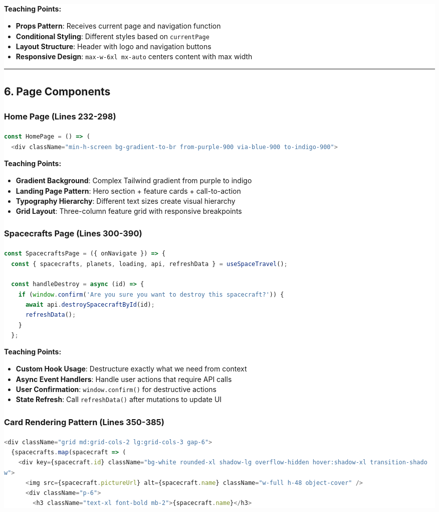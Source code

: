 **Teaching Points:**
- **Props Pattern**: Receives current page and navigation function
- **Conditional Styling**: Different styles based on `currentPage`
- **Layout Structure**: Header with logo and navigation buttons
- **Responsive Design**: `max-w-6xl mx-auto` centers content with max width

---

## 6. Page Components

### Home Page (Lines 232-298)
```javascript
const HomePage = () => (
  <div className="min-h-screen bg-gradient-to-br from-purple-900 via-blue-900 to-indigo-900">
```

**Teaching Points:**
- **Gradient Background**: Complex Tailwind gradient from purple to indigo
- **Landing Page Pattern**: Hero section + feature cards + call-to-action
- **Typography Hierarchy**: Different text sizes create visual hierarchy
- **Grid Layout**: Three-column feature grid with responsive breakpoints

### Spacecrafts Page (Lines 300-390)
```javascript
const SpacecraftsPage = ({ onNavigate }) => {
  const { spacecrafts, planets, loading, api, refreshData } = useSpaceTravel();
  
  const handleDestroy = async (id) => {
    if (window.confirm('Are you sure you want to destroy this spacecraft?')) {
      await api.destroySpacecraftById(id);
      refreshData();
    }
  };
```

**Teaching Points:**
- **Custom Hook Usage**: Destructure exactly what we need from context
- **Async Event Handlers**: Handle user actions that require API calls
- **User Confirmation**: `window.confirm()` for destructive actions
- **State Refresh**: Call `refreshData()` after mutations to update UI

### Card Rendering Pattern (Lines 350-385)
```javascript
<div className="grid md:grid-cols-2 lg:grid-cols-3 gap-6">
  {spacecrafts.map(spacecraft => (
    <div key={spacecraft.id} className="bg-white rounded-xl shadow-lg overflow-hidden hover:shadow-xl transition-shadow">
      <img src={spacecraft.pictureUrl} alt={spacecraft.name} className="w-full h-48 object-cover" />
      <div className="p-6">
        <h3 className="text-xl font-bold mb-2">{spacecraft.name}</h3>
```
